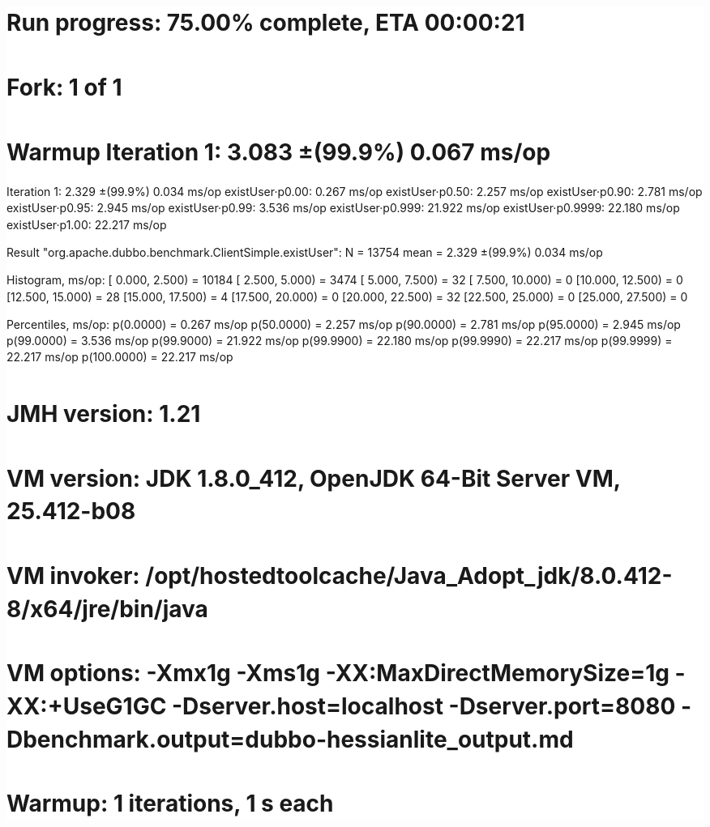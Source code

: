 # Run progress: 75.00% complete, ETA 00:00:21
# Fork: 1 of 1
# Warmup Iteration   1: 3.083 ±(99.9%) 0.067 ms/op
Iteration   1: 2.329 ±(99.9%) 0.034 ms/op
                 existUser·p0.00:   0.267 ms/op
                 existUser·p0.50:   2.257 ms/op
                 existUser·p0.90:   2.781 ms/op
                 existUser·p0.95:   2.945 ms/op
                 existUser·p0.99:   3.536 ms/op
                 existUser·p0.999:  21.922 ms/op
                 existUser·p0.9999: 22.180 ms/op
                 existUser·p1.00:   22.217 ms/op



Result "org.apache.dubbo.benchmark.ClientSimple.existUser":
  N = 13754
  mean =      2.329 ±(99.9%) 0.034 ms/op

  Histogram, ms/op:
    [ 0.000,  2.500) = 10184 
    [ 2.500,  5.000) = 3474 
    [ 5.000,  7.500) = 32 
    [ 7.500, 10.000) = 0 
    [10.000, 12.500) = 0 
    [12.500, 15.000) = 28 
    [15.000, 17.500) = 4 
    [17.500, 20.000) = 0 
    [20.000, 22.500) = 32 
    [22.500, 25.000) = 0 
    [25.000, 27.500) = 0 

  Percentiles, ms/op:
      p(0.0000) =      0.267 ms/op
     p(50.0000) =      2.257 ms/op
     p(90.0000) =      2.781 ms/op
     p(95.0000) =      2.945 ms/op
     p(99.0000) =      3.536 ms/op
     p(99.9000) =     21.922 ms/op
     p(99.9900) =     22.180 ms/op
     p(99.9990) =     22.217 ms/op
     p(99.9999) =     22.217 ms/op
    p(100.0000) =     22.217 ms/op


# JMH version: 1.21
# VM version: JDK 1.8.0_412, OpenJDK 64-Bit Server VM, 25.412-b08
# VM invoker: /opt/hostedtoolcache/Java_Adopt_jdk/8.0.412-8/x64/jre/bin/java
# VM options: -Xmx1g -Xms1g -XX:MaxDirectMemorySize=1g -XX:+UseG1GC -Dserver.host=localhost -Dserver.port=8080 -Dbenchmark.output=dubbo-hessianlite_output.md
# Warmup: 1 iterations, 1 s each